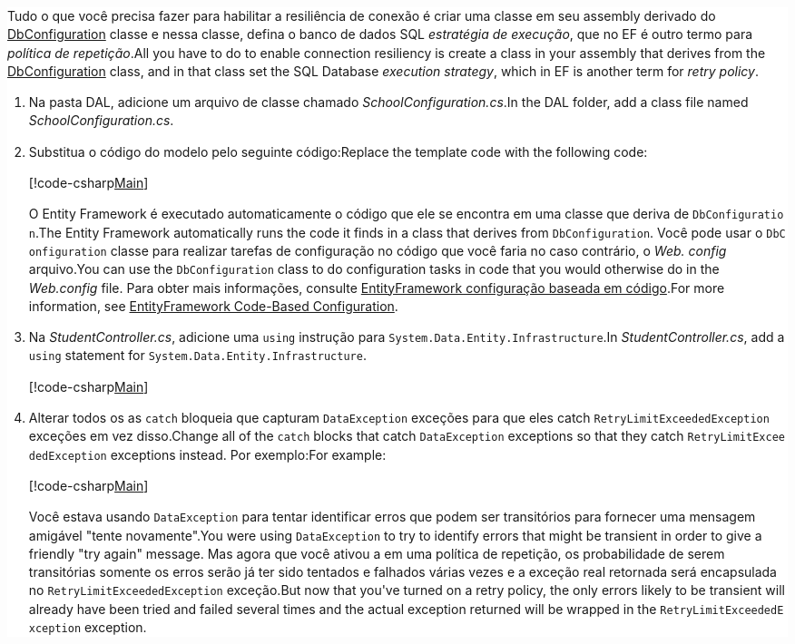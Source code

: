 <span data-ttu-id="a7060-136">Tudo o que você precisa fazer para habilitar a resiliência de conexão é criar uma classe em seu assembly derivado do [DbConfiguration](https://msdn.microsoft.com/data/jj680699.aspx) classe e nessa classe, defina o banco de dados SQL *estratégia de execução*, que no EF é outro termo para *política de repetição*.</span><span class="sxs-lookup"><span data-stu-id="a7060-136">All you have to do to enable connection resiliency is create a class in your assembly that derives from the [DbConfiguration](https://msdn.microsoft.com/data/jj680699.aspx) class, and in that class set the SQL Database *execution strategy*, which in EF is another term for *retry policy*.</span></span>

1. <span data-ttu-id="a7060-137">Na pasta DAL, adicione um arquivo de classe chamado *SchoolConfiguration.cs*.</span><span class="sxs-lookup"><span data-stu-id="a7060-137">In the DAL folder, add a class file named *SchoolConfiguration.cs*.</span></span>
2. <span data-ttu-id="a7060-138">Substitua o código do modelo pelo seguinte código:</span><span class="sxs-lookup"><span data-stu-id="a7060-138">Replace the template code with the following code:</span></span>

    [!code-csharp[Main](connection-resiliency-and-command-interception-with-the-entity-framework-in-an-asp-net-mvc-application/samples/sample1.cs)]

    <span data-ttu-id="a7060-139">O Entity Framework é executado automaticamente o código que ele se encontra em uma classe que deriva de `DbConfiguration`.</span><span class="sxs-lookup"><span data-stu-id="a7060-139">The Entity Framework automatically runs the code it finds in a class that derives from `DbConfiguration`.</span></span> <span data-ttu-id="a7060-140">Você pode usar o `DbConfiguration` classe para realizar tarefas de configuração no código que você faria no caso contrário, o *Web. config* arquivo.</span><span class="sxs-lookup"><span data-stu-id="a7060-140">You can use the `DbConfiguration` class to do configuration tasks in code that you would otherwise do in the *Web.config* file.</span></span> <span data-ttu-id="a7060-141">Para obter mais informações, consulte [EntityFramework configuração baseada em código](https://msdn.microsoft.com/data/jj680699).</span><span class="sxs-lookup"><span data-stu-id="a7060-141">For more information, see [EntityFramework Code-Based Configuration](https://msdn.microsoft.com/data/jj680699).</span></span>
3. <span data-ttu-id="a7060-142">Na *StudentController.cs*, adicione uma `using` instrução para `System.Data.Entity.Infrastructure`.</span><span class="sxs-lookup"><span data-stu-id="a7060-142">In *StudentController.cs*, add a `using` statement for `System.Data.Entity.Infrastructure`.</span></span>

    [!code-csharp[Main](connection-resiliency-and-command-interception-with-the-entity-framework-in-an-asp-net-mvc-application/samples/sample2.cs)]
4. <span data-ttu-id="a7060-143">Alterar todos os as `catch` bloqueia que capturam `DataException` exceções para que eles catch `RetryLimitExceededException` exceções em vez disso.</span><span class="sxs-lookup"><span data-stu-id="a7060-143">Change all of the `catch` blocks that catch `DataException` exceptions so that they catch `RetryLimitExceededException` exceptions instead.</span></span> <span data-ttu-id="a7060-144">Por exemplo:</span><span class="sxs-lookup"><span data-stu-id="a7060-144">For example:</span></span>

    [!code-csharp[Main](connection-resiliency-and-command-interception-with-the-entity-framework-in-an-asp-net-mvc-application/samples/sample3.cs?highlight=1)]

    <span data-ttu-id="a7060-145">Você estava usando `DataException` para tentar identificar erros que podem ser transitórios para fornecer uma mensagem amigável "tente novamente".</span><span class="sxs-lookup"><span data-stu-id="a7060-145">You were using `DataException` to try to identify errors that might be transient in order to give a friendly "try again" message.</span></span> <span data-ttu-id="a7060-146">Mas agora que você ativou a em uma política de repetição, os probabilidade de serem transitórias somente os erros serão já ter sido tentados e falhados várias vezes e a exceção real retornada será encapsulada no `RetryLimitExceededException` exceção.</span><span class="sxs-lookup"><span data-stu-id="a7060-146">But now that you've turned on a retry policy, the only errors likely to be transient will already have been tried and failed several times and the actual exception returned will be wrapped in the `RetryLimitExceededException` exception.</span></span>

